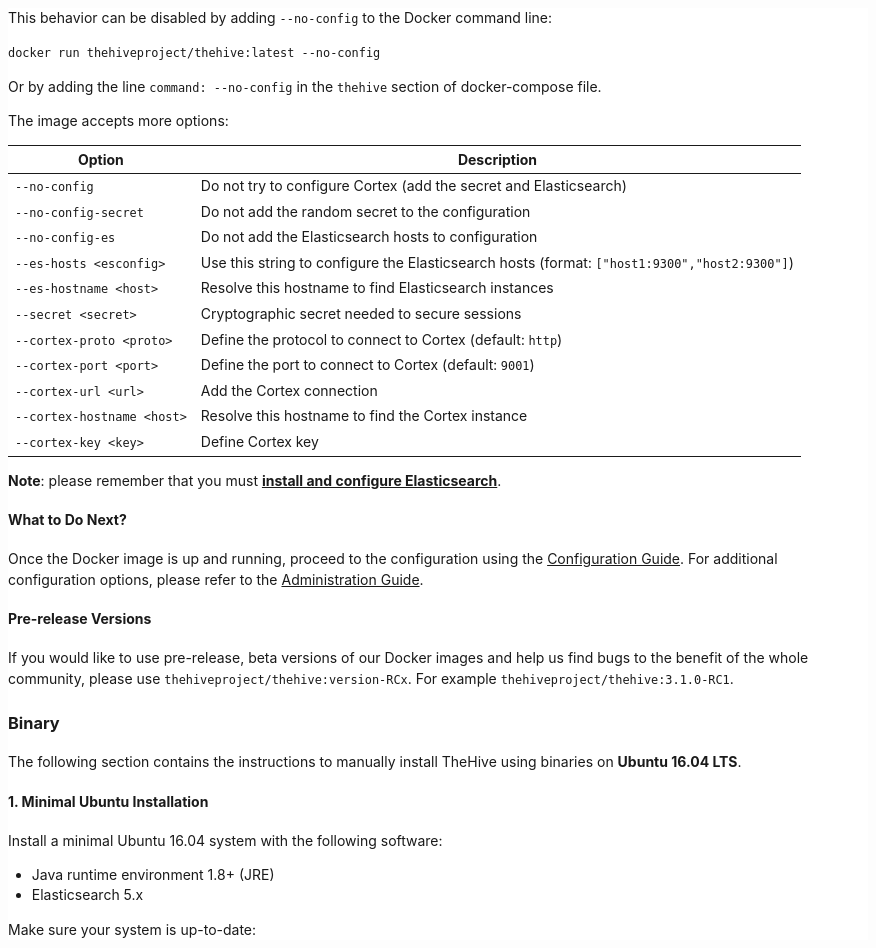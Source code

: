 This behavior can be disabled by adding `--no-config` to the Docker command line:

`docker run thehiveproject/thehive:latest --no-config`

Or by adding the line `command: --no-config` in the `thehive` section of
docker-compose file.

The image accepts more options:

| Option | Description |
| ------ | ----------- |
| `--no-config` | Do not try to configure Cortex (add the secret and Elasticsearch) |
| `--no-config-secret` | Do not add the random secret to the configuration |
| `--no-config-es` | Do not add the Elasticsearch hosts to configuration |
| `--es-hosts <esconfig>` | Use this string to configure the Elasticsearch hosts (format: `["host1:9300","host2:9300"]`) |
| `--es-hostname <host>` | Resolve this hostname to find Elasticsearch instances |
| `--secret <secret>` | Cryptographic secret needed to secure sessions |
| `--cortex-proto <proto>` | Define the protocol to connect to Cortex (default: `http`) |
| `--cortex-port <port>` | Define the port to connect to Cortex (default: `9001`) |
| `--cortex-url <url>` | Add the Cortex connection |
| `--cortex-hostname <host>` | Resolve this hostname to find the Cortex instance |
| `--cortex-key <key>` | Define Cortex key |

**Note**: please remember that you must **[install and configure Elasticsearch](#elasticsearch-installation)**.

#### What to Do Next?
Once the Docker image is up and running, proceed to the configuration using the [Configuration Guide](../admin/configuration.md). For additional configuration options, please refer to the [Administration Guide](../admin/admin-guide.md).

#### Pre-release Versions
If you would like to use pre-release, beta versions of our Docker images and help us find bugs to the benefit of the whole community, please use `thehiveproject/thehive:version-RCx`. For example `thehiveproject/thehive:3.1.0-RC1`.

### Binary
The following section contains the instructions to manually install TheHive using binaries on **Ubuntu 16.04 LTS**. 

#### 1. Minimal Ubuntu Installation
Install a minimal Ubuntu 16.04 system with the following software:

- Java runtime environment 1.8+ (JRE)
- Elasticsearch 5.x

Make sure your system is up-to-date:
